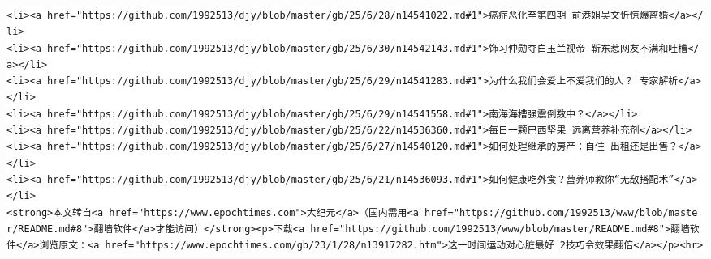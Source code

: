 ```
<li><a href="https://github.com/1992513/djy/blob/master/gb/25/6/28/n14541022.md#1">癌症恶化至第四期 前港姐吴文忻惊爆离婚</a></li>
<li><a href="https://github.com/1992513/djy/blob/master/gb/25/6/30/n14542143.md#1">饰习仲勋夺白玉兰视帝 靳东惹网友不满和吐槽</a></li>
<li><a href="https://github.com/1992513/djy/blob/master/gb/25/6/29/n14541283.md#1">为什么我们会爱上不爱我们的人？ 专家解析</a></li>
<li><a href="https://github.com/1992513/djy/blob/master/gb/25/6/29/n14541558.md#1">南海海槽强震倒数中？</a></li>
<li><a href="https://github.com/1992513/djy/blob/master/gb/25/6/22/n14536360.md#1">每日一颗巴西坚果 远离营养补充剂</a></li>
<li><a href="https://github.com/1992513/djy/blob/master/gb/25/6/27/n14540120.md#1">如何处理继承的房产：自住 出租还是出售？</a></li>
<li><a href="https://github.com/1992513/djy/blob/master/gb/25/6/21/n14536093.md#1">如何健康吃外食？营养师教你“无敌搭配术”</a></li>
<strong>本文转自<a href="https://www.epochtimes.com">大纪元</a>（国内需用<a href="https://github.com/1992513/www/blob/master/README.md#8">翻墙软件</a>才能访问）</strong><p>下载<a href="https://github.com/1992513/www/blob/master/README.md#8">翻墙软件</a>浏览原文：<a href="https://www.epochtimes.com/gb/23/1/28/n13917282.htm">这一时间运动对心脏最好 2技巧令效果翻倍</a></p><hr>
```